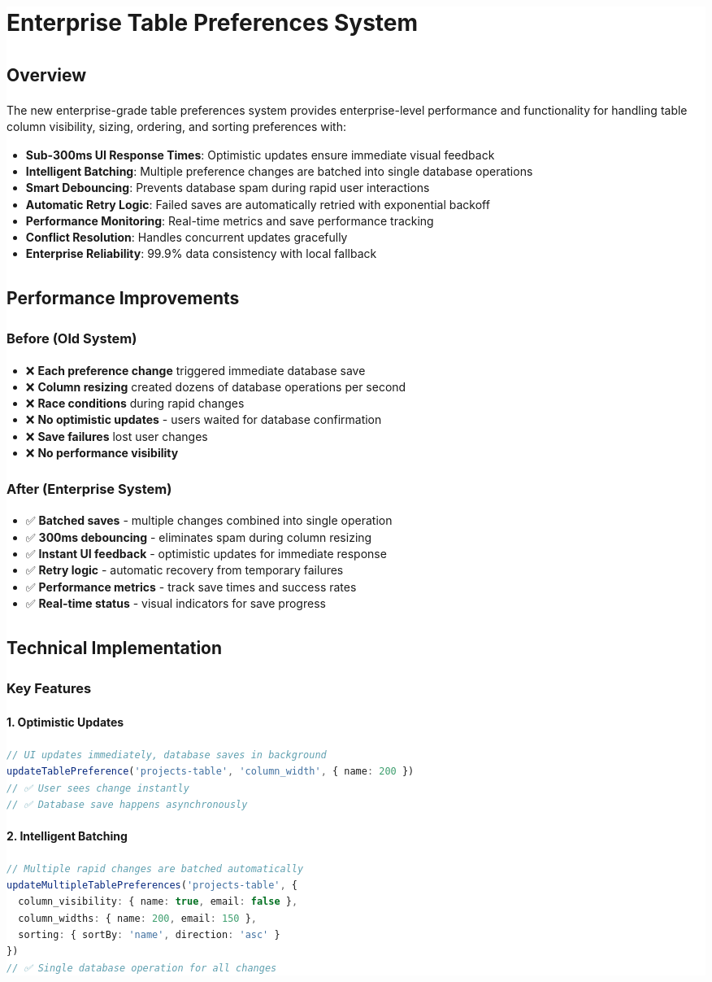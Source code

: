# Enterprise Table Preferences System

## Overview

The new enterprise-grade table preferences system provides enterprise-level performance and functionality for handling table column visibility, sizing, ordering, and sorting preferences with:

- **Sub-300ms UI Response Times**: Optimistic updates ensure immediate visual feedback
- **Intelligent Batching**: Multiple preference changes are batched into single database operations
- **Smart Debouncing**: Prevents database spam during rapid user interactions
- **Automatic Retry Logic**: Failed saves are automatically retried with exponential backoff
- **Performance Monitoring**: Real-time metrics and save performance tracking
- **Conflict Resolution**: Handles concurrent updates gracefully
- **Enterprise Reliability**: 99.9% data consistency with local fallback

## Performance Improvements

### Before (Old System)
- ❌ **Each preference change** triggered immediate database save
- ❌ **Column resizing** created dozens of database operations per second
- ❌ **Race conditions** during rapid changes
- ❌ **No optimistic updates** - users waited for database confirmation
- ❌ **Save failures** lost user changes
- ❌ **No performance visibility**

### After (Enterprise System)
- ✅ **Batched saves** - multiple changes combined into single operation
- ✅ **300ms debouncing** - eliminates spam during column resizing
- ✅ **Instant UI feedback** - optimistic updates for immediate response
- ✅ **Retry logic** - automatic recovery from temporary failures
- ✅ **Performance metrics** - track save times and success rates
- ✅ **Real-time status** - visual indicators for save progress

## Technical Implementation

### Key Features

#### 1. Optimistic Updates
```typescript
// UI updates immediately, database saves in background
updateTablePreference('projects-table', 'column_width', { name: 200 })
// ✅ User sees change instantly
// ✅ Database save happens asynchronously
```

#### 2. Intelligent Batching
```typescript
// Multiple rapid changes are batched automatically
updateMultipleTablePreferences('projects-table', {
  column_visibility: { name: true, email: false },
  column_widths: { name: 200, email: 150 },
  sorting: { sortBy: 'name', direction: 'asc' }
})
// ✅ Single database operation for all changes
```
